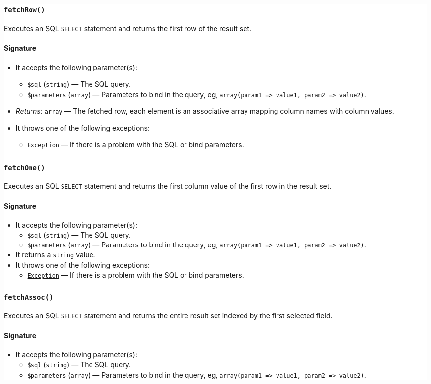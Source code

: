 <a name="fetchrow" id="fetchrow"></a>
<a name="fetchRow" id="fetchRow"></a>
### `fetchRow()`

Executes an SQL `SELECT` statement and returns the first row of the result set.

#### Signature

-  It accepts the following parameter(s):
    - `$sql` (`string`) &mdash;
       The SQL query.
    - `$parameters` (`array`) &mdash;
       Parameters to bind in the query, eg, `array(param1 => value1, param2 => value2)`.

- *Returns:*  `array` &mdash;
    The fetched row, each element is an associative array mapping column names
              with column values.
- It throws one of the following exceptions:
    - [`Exception`](http://php.net/class.Exception) &mdash; If there is a problem with the SQL or bind parameters.

<a name="fetchone" id="fetchone"></a>
<a name="fetchOne" id="fetchOne"></a>
### `fetchOne()`

Executes an SQL `SELECT` statement and returns the first column value of the first
row in the result set.

#### Signature

-  It accepts the following parameter(s):
    - `$sql` (`string`) &mdash;
       The SQL query.
    - `$parameters` (`array`) &mdash;
       Parameters to bind in the query, eg, `array(param1 => value1, param2 => value2)`.
- It returns a `string` value.
- It throws one of the following exceptions:
    - [`Exception`](http://php.net/class.Exception) &mdash; If there is a problem with the SQL or bind parameters.

<a name="fetchassoc" id="fetchassoc"></a>
<a name="fetchAssoc" id="fetchAssoc"></a>
### `fetchAssoc()`

Executes an SQL `SELECT` statement and returns the entire result set indexed by the first
selected field.

#### Signature

-  It accepts the following parameter(s):
    - `$sql` (`string`) &mdash;
       The SQL query.
    - `$parameters` (`array`) &mdash;
       Parameters to bind in the query, eg, `array(param1 => value1, param2 => value2)`.
